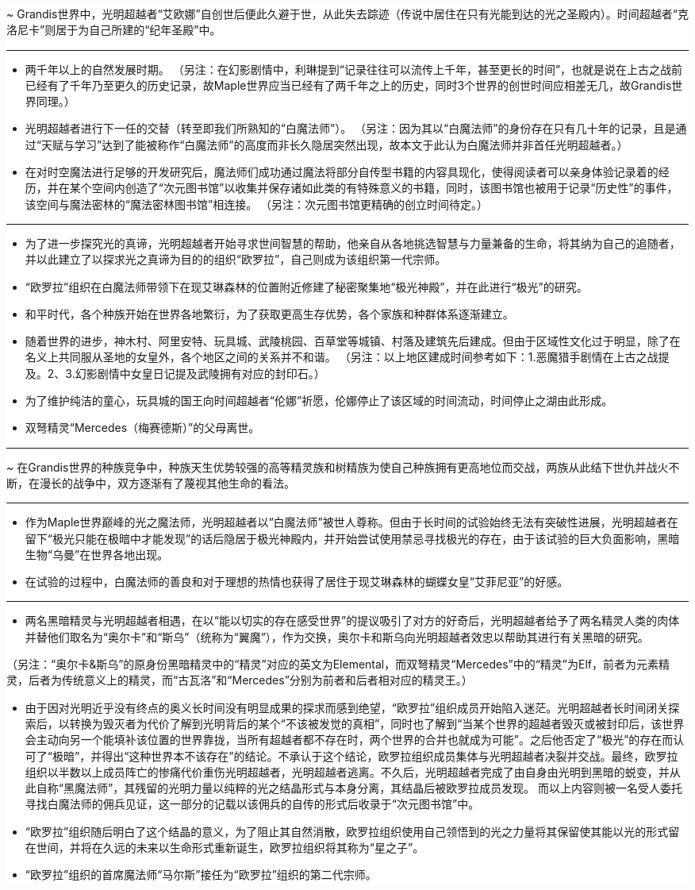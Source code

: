 ~ Grandis世界中，光明超越者“艾欧娜”自创世后便此久避于世，从此失去踪迹（传说中居住在只有光能到达的光之圣殿内）。时间超越者“克洛尼卡”则居于为自己所建的“纪年圣殿”中。

-----------------------------------------------------------------------

- 两千年以上的自然发展时期。
（另注：在幻影剧情中，利琳提到“记录往往可以流传上千年，甚至更长的时间”，也就是说在上古之战前已经有了千年乃至更久的历史记录，故Maple世界应当已经有了两千年之上的历史，同时3个世界的创世时间应相差无几，故Grandis世界同理。）

- 光明超越者进行下一任的交替（转至即我们所熟知的“白魔法师”）。
（另注：因为其以“白魔法师”的身份存在只有几十年的记录，且是通过“天赋与学习”达到了能被称作“白魔法师”的高度而非长久隐居突然出现，故本文于此认为白魔法师并非首任光明超越者。）

- 在对时空魔法进行足够的开发研究后，魔法师们成功通过魔法将部分自传型书籍的内容具现化，使得阅读者可以亲身体验记录着的经历，并在某个空间内创造了“次元图书馆”以收集并保存诸如此类的有特殊意义的书籍，同时，该图书馆也被用于记录“历史性”的事件，该空间与魔法密林的“魔法密林图书馆”相连接。
（另注：次元图书馆更精确的创立时间待定。）

-----------------------------------------------------------------------

- 为了进一步探究光的真谛，光明超越者开始寻求世间智慧的帮助，他亲自从各地挑选智慧与力量兼备的生命，将其纳为自己的追随者，并以此建立了以探求光之真谛为目的的组织“欧罗拉”，自己则成为该组织第一代宗师。

- “欧罗拉”组织在白魔法师带领下在现艾琳森林的位置附近修建了秘密聚集地“极光神殿”，并在此进行“极光”的研究。

- 和平时代，各个种族开始在世界各地繁衍，为了获取更高生存优势，各个家族和种群体系逐渐建立。

- 随着世界的进步，神木村、阿里安特、玩具城、武陵桃园、百草堂等城镇、村落及建筑先后建成。但由于区域性文化过于明显，除了在名义上共同服从圣地的女皇外，各个地区之间的关系并不和谐。
（另注：以上地区建成时间参考如下：1.恶魔猎手剧情在上古之战提及。2、3.幻影剧情中女皇日记提及武陵拥有对应的封印石。）

- 为了维护纯洁的童心，玩具城的国王向时间超越者“伦娜”祈愿，伦娜停止了该区域的时间流动，时间停止之湖由此形成。

- 双弩精灵“Mercedes（梅赛德斯）”的父母离世。

-----------------------------------------------------------------------

~ 在Grandis世界的种族竞争中，种族天生优势较强的高等精灵族和树精族为使自己种族拥有更高地位而交战，两族从此结下世仇并战火不断，在漫长的战争中，双方逐渐有了蔑视其他生命的看法。

-----------------------------------------------------------------------

- 作为Maple世界巅峰的光之魔法师，光明超越者以“白魔法师”被世人尊称。但由于长时间的试验始终无法有突破性进展，光明超越者在留下“极光只能在极暗中才能发现”的话后隐居于极光神殿内，并开始尝试使用禁忌寻找极光的存在，由于该试验的巨大负面影响，黑暗生物“乌曼”在世界各地出现。

- 在试验的过程中，白魔法师的善良和对于理想的热情也获得了居住于现艾琳森林的蝴蝶女皇“艾菲尼亚”的好感。

-----------------------------------------------------------------------

- 两名黑暗精灵与光明超越者相遇，在以“能以切实的存在感受世界”的提议吸引了对方的好奇后，光明超越者给予了两名精灵人类的肉体并替他们取名为“奥尔卡”和“斯乌”（统称为“翼魔”），作为交换，奥尔卡和斯乌向光明超越者效忠以帮助其进行有关黑暗的研究。

（另注：“奥尔卡&斯乌”的原身份黑暗精灵中的“精灵”对应的英文为Elemental，而双弩精灵“Mercedes”中的“精灵”为Elf，前者为元素精灵，后者为传统意义上的精灵，而“古瓦洛”和“Mercedes”分别为前者和后者相对应的精灵王。）

- 由于因对光明近乎没有终点的奥义长时间没有明显成果的探求而感到绝望，“欧罗拉”组织成员开始陷入迷茫。光明超越者长时间闭关探索后，以转换为毁灭者为代价了解到光明背后的某个“不该被发觉的真相”，同时也了解到“当某个世界的超越者毁灭或被封印后，该世界会主动向另一个能填补该位置的世界靠拢，当所有超越者都不存在时，两个世界的合并也就成为可能”。之后他否定了“极光”的存在而认可了“极暗”，并得出“这种世界本不该存在”的结论。不承认于这个结论，欧罗拉组织成员集体与光明超越者决裂并交战。最终，欧罗拉组织以半数以上成员阵亡的惨痛代价重伤光明超越者，光明超越者逃离。不久后，光明超越者完成了由自身由光明到黑暗的蜕变，并从此自称“黑魔法师”，其残留的光明力量以纯粹的光之结晶形式与本身分离，其结晶后被欧罗拉成员发现。
  而以上内容则被一名受人委托寻找白魔法师的佣兵见证，这一部分的记载以该佣兵的自传的形式后收录于“次元图书馆”中。

- “欧罗拉”组织随后明白了这个结晶的意义，为了阻止其自然消散，欧罗拉组织使用自己领悟到的光之力量将其保留使其能以光的形式留在世间，并将在久远的未来以生命形式重新诞生，欧罗拉组织将其称为“星之子”。

- “欧罗拉”组织的首席魔法师“马尔斯”接任为“欧罗拉”组织的第二代宗师。
